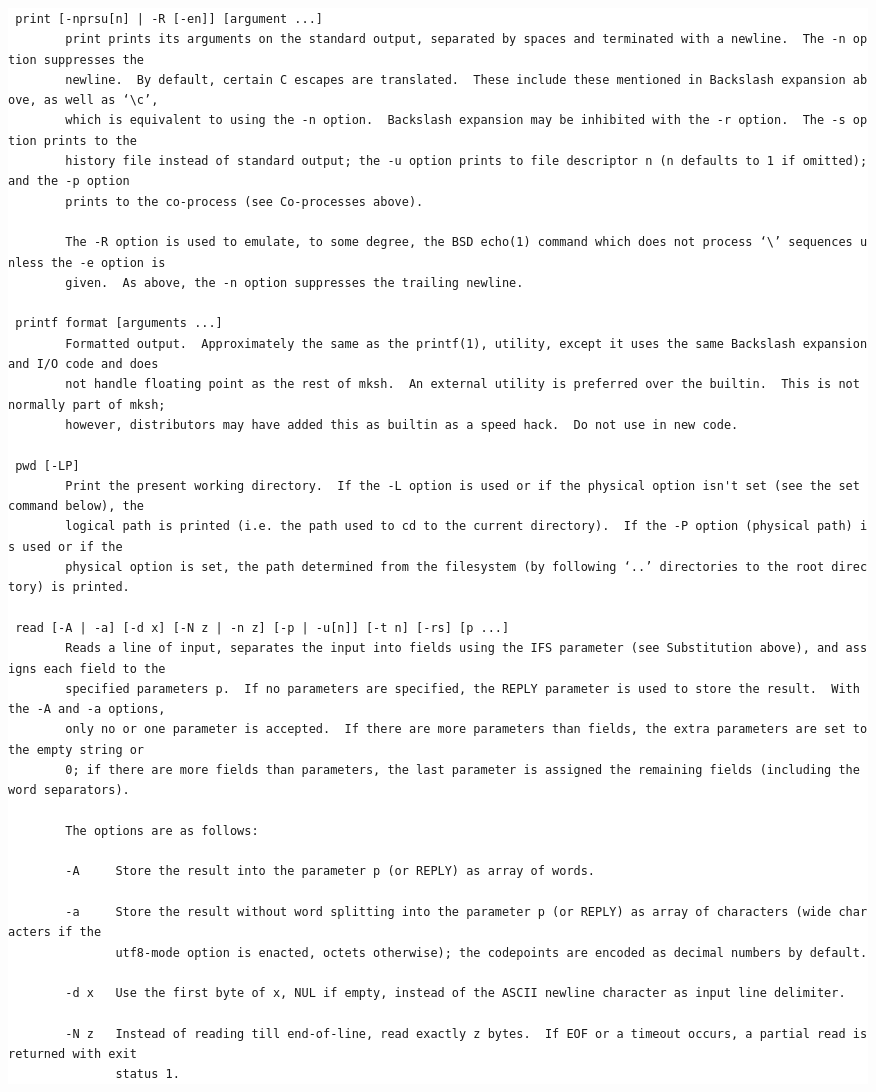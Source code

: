      print [-nprsu[n] | -R [-en]] [argument ...]
            print prints its arguments on the standard output, separated by spaces and terminated with a newline.  The -n option suppresses the
            newline.  By default, certain C escapes are translated.  These include these mentioned in Backslash expansion above, as well as ‘\c’,
            which is equivalent to using the -n option.  Backslash expansion may be inhibited with the -r option.  The -s option prints to the
            history file instead of standard output; the -u option prints to file descriptor n (n defaults to 1 if omitted); and the -p option
            prints to the co-process (see Co-processes above).

            The -R option is used to emulate, to some degree, the BSD echo(1) command which does not process ‘\’ sequences unless the -e option is
            given.  As above, the -n option suppresses the trailing newline.

     printf format [arguments ...]
            Formatted output.  Approximately the same as the printf(1), utility, except it uses the same Backslash expansion and I/O code and does
            not handle floating point as the rest of mksh.  An external utility is preferred over the builtin.  This is not normally part of mksh;
            however, distributors may have added this as builtin as a speed hack.  Do not use in new code.

     pwd [-LP]
            Print the present working directory.  If the -L option is used or if the physical option isn't set (see the set command below), the
            logical path is printed (i.e. the path used to cd to the current directory).  If the -P option (physical path) is used or if the
            physical option is set, the path determined from the filesystem (by following ‘..’ directories to the root directory) is printed.

     read [-A | -a] [-d x] [-N z | -n z] [-p | -u[n]] [-t n] [-rs] [p ...]
            Reads a line of input, separates the input into fields using the IFS parameter (see Substitution above), and assigns each field to the
            specified parameters p.  If no parameters are specified, the REPLY parameter is used to store the result.  With the -A and -a options,
            only no or one parameter is accepted.  If there are more parameters than fields, the extra parameters are set to the empty string or
            0; if there are more fields than parameters, the last parameter is assigned the remaining fields (including the word separators).

            The options are as follows:

            -A     Store the result into the parameter p (or REPLY) as array of words.

            -a     Store the result without word splitting into the parameter p (or REPLY) as array of characters (wide characters if the
                   utf8-mode option is enacted, octets otherwise); the codepoints are encoded as decimal numbers by default.

            -d x   Use the first byte of x, NUL if empty, instead of the ASCII newline character as input line delimiter.

            -N z   Instead of reading till end-of-line, read exactly z bytes.  If EOF or a timeout occurs, a partial read is returned with exit
                   status 1.

